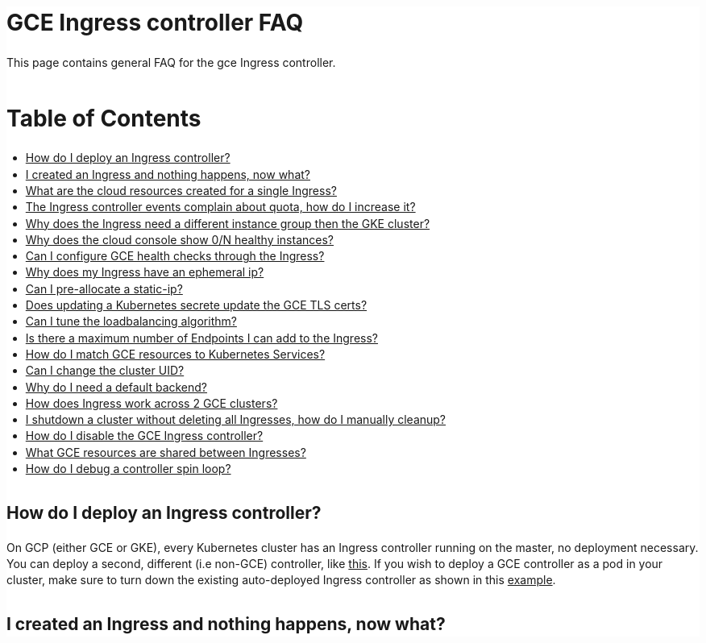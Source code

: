 # GCE Ingress controller FAQ

This page contains general FAQ for the gce Ingress controller.

Table of Contents
=================

* [How do I deploy an Ingress controller?](#how-do-i-deploy-an-ingress-controller)
* [I created an Ingress and nothing happens, now what?](#i-created-an-ingress-and-nothing-happens-now-what)
* [What are the cloud resources created for a single Ingress?](#what-are-the-cloud-resources-created-for-a-single-ingress)
* [The Ingress controller events complain about quota, how do I increase it?](#the-ingress-controller-events-complain-about-quota-how-do-i-increase-it)
* [Why does the Ingress need a different instance group then the GKE cluster?](#why-does-the-ingress-need-a-different-instance-group-then-the-gke-cluster)
* [Why does the cloud console show 0/N healthy instances?](#why-does-the-cloud-console-show-0n-healthy-instances)
* [Can I configure GCE health checks through the Ingress?](#can-i-configure-gce-health-checks-through-the-ingress)
* [Why does my Ingress have an ephemeral ip?](#why-does-my-ingress-have-an-ephemeral-ip)
* [Can I pre-allocate a static-ip?](#can-i-pre-allocate-a-static-ip)
* [Does updating a Kubernetes secrete update the GCE TLS certs?](#does-updating-a-kubernetes-secrete-update-the-gce-tls-certs)
* [Can I tune the loadbalancing algorithm?](#can-i-tune-the-loadbalancing-algorithm)
* [Is there a maximum number of Endpoints I can add to the Ingress?](#is-there-a-maximum-number-of-endpoints-i-can-add-to-the-ingress)
* [How do I match GCE resources to Kubernetes Services?](#how-do-i-match-gce-resources-to-kubernetes-services)
* [Can I change the cluster UID?](#can-i-change-the-cluster-uid)
* [Why do I need a default backend?](#why-do-i-need-a-default-backend)
* [How does Ingress work across 2 GCE clusters?](#how-does-ingress-work-across-2-gce-clusters)
* [I shutdown a cluster without deleting all Ingresses, how do I manually cleanup?](#i-shutdown-a-cluster-without-deleting-all-ingresses-how-do-i-manually-cleanup)
* [How do I disable the GCE Ingress controller?](#how-do-i-disable-the-gce-ingress-controller)
* [What GCE resources are shared between Ingresses?](#what-gce-resources-are-shared-between-ingresses)
* [How do I debug a controller spin loop?](#host-do-i-debug-a-controller-spinloop)


## How do I deploy an Ingress controller?

On GCP (either GCE or GKE), every Kubernetes cluster has an Ingress controller
running on the master, no deployment necessary. You can deploy a second,
different (i.e non-GCE) controller, like [this](README.md#how-do-i-deploy-an-ingress-controller).
If you wish to deploy a GCE controller as a pod in your cluster, make sure to
turn down the existing auto-deployed Ingress controller as shown in this
[example](/examples/deployment/gce/).

## I created an Ingress and nothing happens, now what?
